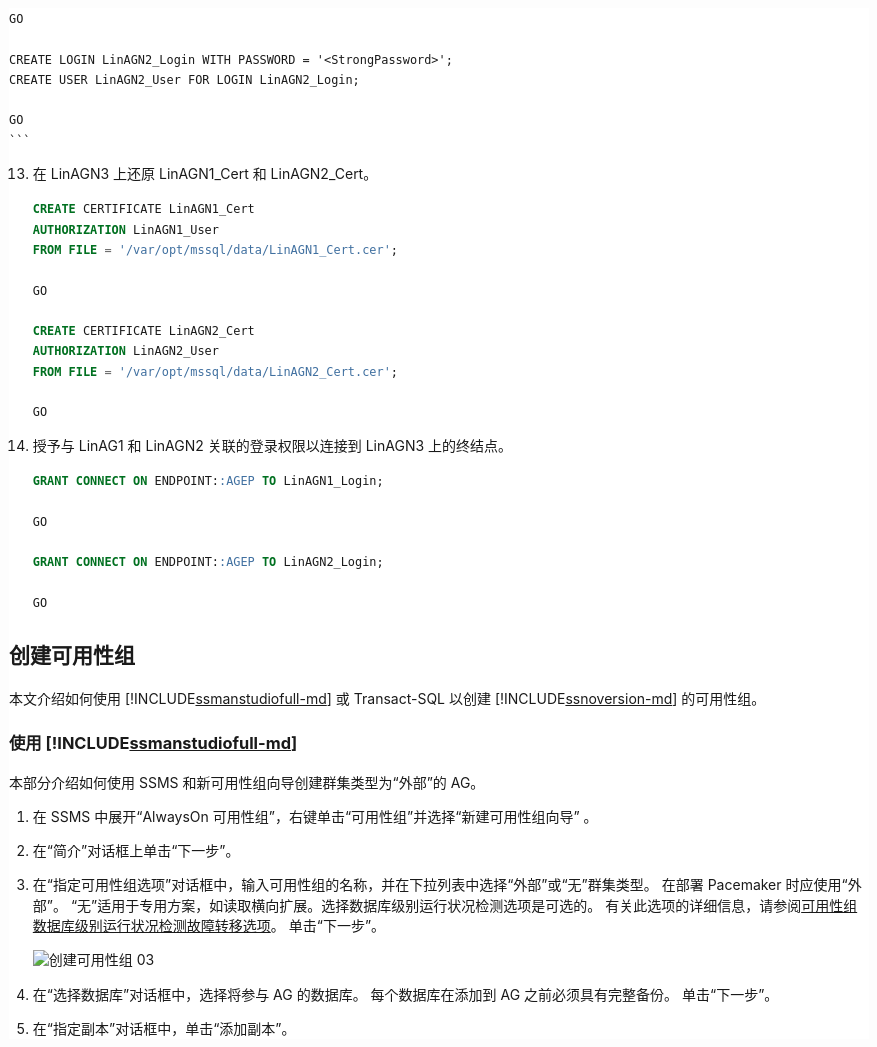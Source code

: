     GO
    
    CREATE LOGIN LinAGN2_Login WITH PASSWORD = '<StrongPassword>';
    CREATE USER LinAGN2_User FOR LOGIN LinAGN2_Login;
    
    GO
    ```
    
13. 在 LinAGN3 上还原 LinAGN1_Cert 和 LinAGN2_Cert。 
    
    ```SQL
    CREATE CERTIFICATE LinAGN1_Cert
    AUTHORIZATION LinAGN1_User
    FROM FILE = '/var/opt/mssql/data/LinAGN1_Cert.cer';
    
    GO
    
    CREATE CERTIFICATE LinAGN2_Cert
    AUTHORIZATION LinAGN2_User
    FROM FILE = '/var/opt/mssql/data/LinAGN2_Cert.cer';
    
    GO
    ```
    
14. 授予与 LinAG1 和 LinAGN2 关联的登录权限以连接到 LinAGN3 上的终结点。
    
    ```SQL
    GRANT CONNECT ON ENDPOINT::AGEP TO LinAGN1_Login;
    
    GO
    
    GRANT CONNECT ON ENDPOINT::AGEP TO LinAGN2_Login;
    
    GO
    ```

## <a name="create-the-availability-group"></a>创建可用性组

本文介绍如何使用 [!INCLUDE[ssmanstudiofull-md](../includes/ssmanstudiofull-md.md)] 或 Transact-SQL 以创建 [!INCLUDE[ssnoversion-md](../includes/ssnoversion-md.md)] 的可用性组。

### <a name="use-ssmanstudiofull-md"></a>使用 [!INCLUDE[ssmanstudiofull-md](../includes/ssmanstudiofull-md.md)]

本部分介绍如何使用 SSMS 和新可用性组向导创建群集类型为“外部”的 AG。

1.  在 SSMS 中展开“AlwaysOn 可用性组”，右键单击“可用性组”并选择“新建可用性组向导”  。

2.  在“简介”对话框上单击“下一步”。

3.  在“指定可用性组选项”对话框中，输入可用性组的名称，并在下拉列表中选择“外部”或“无”群集类型。 在部署 Pacemaker 时应使用“外部”。 “无”适用于专用方案，如读取横向扩展。选择数据库级别运行状况检测选项是可选的。 有关此选项的详细信息，请参阅[可用性组数据库级别运行状况检测故障转移选项](../database-engine/availability-groups/windows/sql-server-always-on-database-health-detection-failover-option.md)。 单击“下一步”。

    ![创建可用性组 03](./media/sql-server-linux-create-availability-group/image3.png)

4.  在“选择数据库”对话框中，选择将参与 AG 的数据库。 每个数据库在添加到 AG 之前必须具有完整备份。 单击“下一步”。

5.  在“指定副本”对话框中，单击“添加副本”。
